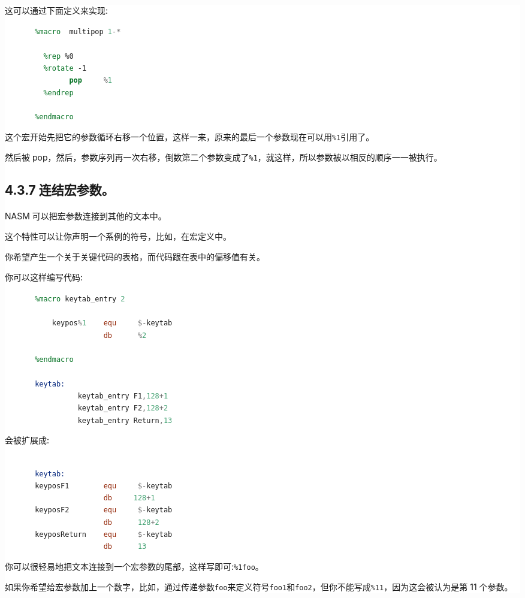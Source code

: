 这可以通过下面定义来实现:

```nasm
       %macro  multipop 1-* 
       
         %rep %0 
         %rotate -1 
               pop     %1 
         %endrep 
       
       %endmacro
```

这个宏开始先把它的参数循环右移一个位置，这样一来，原来的最后一个参数现在可以用`%1`引用了。

然后被 pop，然后，参数序列再一次右移，倒数第二个参数变成了`%1`，就这样，所以参数被以相反的顺序一一被执行。

## 4.3.7 连结宏参数。

NASM 可以把宏参数连接到其他的文本中。

这个特性可以让你声明一个系例的符号，比如，在宏定义中。

你希望产生一个关于关键代码的表格，而代码跟在表中的偏移值有关。

你可以这样编写代码:

```nasm
       %macro keytab_entry 2 
       
           keypos%1    equ     $-keytab 
                       db      %2 
       
       %endmacro 
       
       keytab: 
                 keytab_entry F1,128+1 
                 keytab_entry F2,128+2 
                 keytab_entry Return,13
```

会被扩展成:

```nasm

       keytab: 
       keyposF1        equ     $-keytab 
                       db     128+1 
       keyposF2        equ     $-keytab 
                       db      128+2 
       keyposReturn    equ     $-keytab 
                       db      13
```

你可以很轻易地把文本连接到一个宏参数的尾部，这样写即可:`%1foo`。

如果你希望给宏参数加上一个数字，比如，通过传递参数`foo`来定义符号`foo1`和`foo2`，但你不能写成`%11`，因为这会被认为是第 11 个参数。
